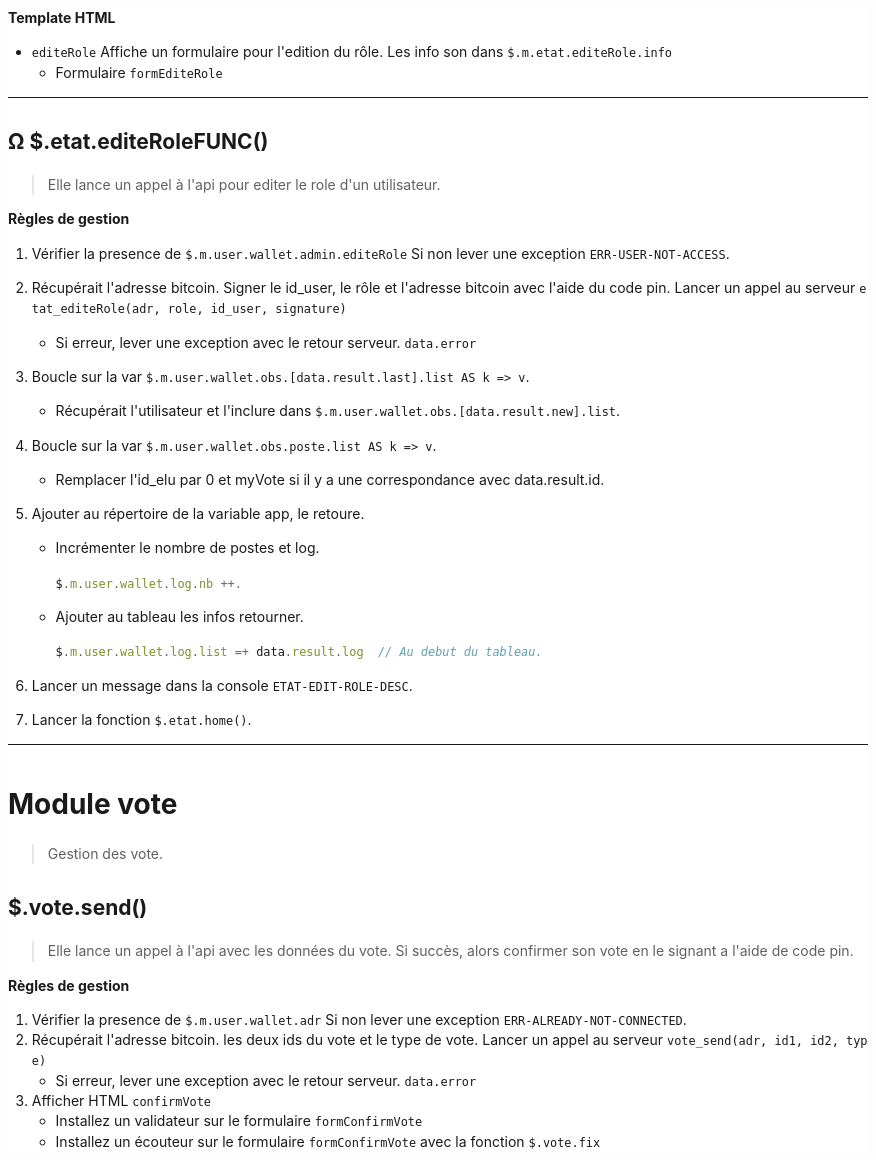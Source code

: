 **Template HTML**

* `editeRole` Affiche un formulaire pour l'edition du rôle. Les info son dans `$.m.etat.editeRole.info`
	* Formulaire `formEditeRole`

***

## Ω $.etat.editeRoleFUNC()
> Elle lance un appel à l'api pour editer le role d'un utilisateur.

**Règles de gestion**

1. Vérifier la presence de `$.m.user.wallet.admin.editeRole` Si non lever une exception `ERR-USER-NOT-ACCESS`.
2. Récupérait l'adresse bitcoin. Signer le id_user, le rôle et l'adresse bitcoin avec l'aide du code pin. Lancer un appel au serveur `etat_editeRole(adr, role, id_user, signature)`
	* Si erreur, lever une exception avec le retour serveur. `data.error`
3. Boucle sur la var `$.m.user.wallet.obs.[data.result.last].list AS k => v`.
	* Récupérait l'utilisateur et l'inclure dans `$.m.user.wallet.obs.[data.result.new].list`.
4. Boucle sur la var `$.m.user.wallet.obs.poste.list AS k => v`.
	* Remplacer l'id_elu par 0 et myVote si il y a une correspondance avec data.result.id.

5. Ajouter au répertoire de la variable app, le retoure.
	* Incrémenter le nombre de postes et log. 

		```js
		$.m.user.wallet.log.nb ++.
		```
	* Ajouter au tableau les infos retourner.

		```js
		$.m.user.wallet.log.list =+ data.result.log  // Au debut du tableau.
		```
6. Lancer un message dans la console `ETAT-EDIT-ROLE-DESC`.
7. Lancer la fonction `$.etat.home()`.

***

# Module vote
> Gestion des vote.

## $.vote.send()
> Elle lance un appel à l'api avec les données du vote. Si succès, alors confirmer son vote en le signant a l'aide de code pin.

**Règles de gestion**

1. Vérifier la presence de `$.m.user.wallet.adr` Si non lever une exception `ERR-ALREADY-NOT-CONNECTED`.
2. Récupérait l'adresse bitcoin. les deux ids du vote et le type de vote. Lancer un appel au serveur `vote_send(adr, id1, id2, type)`
	* Si erreur, lever une exception avec le retour serveur. `data.error`
3. Afficher HTML `confirmVote`
	* Installez un validateur sur le formulaire `formConfirmVote`
	* Installez un écouteur sur le formulaire `formConfirmVote` avec la fonction `$.vote.fix`
